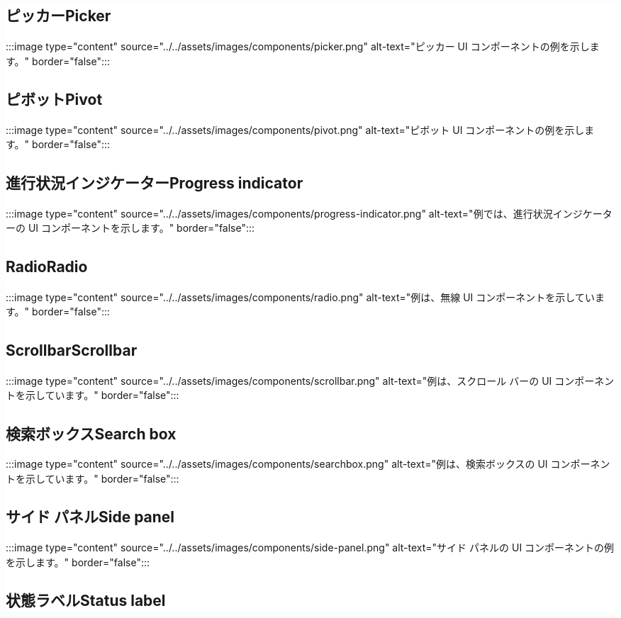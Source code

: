 ## <a name="picker"></a><span data-ttu-id="8bbe0-141">ピッカー</span><span class="sxs-lookup"><span data-stu-id="8bbe0-141">Picker</span></span>

:::image type="content" source="../../assets/images/components/picker.png" alt-text="ピッカー UI コンポーネントの例を示します。" border="false":::

## <a name="pivot"></a><span data-ttu-id="8bbe0-143">ピボット</span><span class="sxs-lookup"><span data-stu-id="8bbe0-143">Pivot</span></span>

:::image type="content" source="../../assets/images/components/pivot.png" alt-text="ピボット UI コンポーネントの例を示します。" border="false":::

## <a name="progress-indicator"></a><span data-ttu-id="8bbe0-145">進行状況インジケーター</span><span class="sxs-lookup"><span data-stu-id="8bbe0-145">Progress indicator</span></span>

:::image type="content" source="../../assets/images/components/progress-indicator.png" alt-text="例では、進行状況インジケーターの UI コンポーネントを示します。" border="false":::

## <a name="radio"></a><span data-ttu-id="8bbe0-147">Radio</span><span class="sxs-lookup"><span data-stu-id="8bbe0-147">Radio</span></span>

:::image type="content" source="../../assets/images/components/radio.png" alt-text="例は、無線 UI コンポーネントを示しています。" border="false":::

## <a name="scrollbar"></a><span data-ttu-id="8bbe0-149">Scrollbar</span><span class="sxs-lookup"><span data-stu-id="8bbe0-149">Scrollbar</span></span>

:::image type="content" source="../../assets/images/components/scrollbar.png" alt-text="例は、スクロール バーの UI コンポーネントを示しています。" border="false":::

## <a name="search-box"></a><span data-ttu-id="8bbe0-151">検索ボックス</span><span class="sxs-lookup"><span data-stu-id="8bbe0-151">Search box</span></span>

:::image type="content" source="../../assets/images/components/searchbox.png" alt-text="例は、検索ボックスの UI コンポーネントを示しています。" border="false":::

## <a name="side-panel"></a><span data-ttu-id="8bbe0-153">サイド パネル</span><span class="sxs-lookup"><span data-stu-id="8bbe0-153">Side panel</span></span>

:::image type="content" source="../../assets/images/components/side-panel.png" alt-text="サイド パネルの UI コンポーネントの例を示します。" border="false":::

## <a name="status-label"></a><span data-ttu-id="8bbe0-155">状態ラベル</span><span class="sxs-lookup"><span data-stu-id="8bbe0-155">Status label</span></span>
